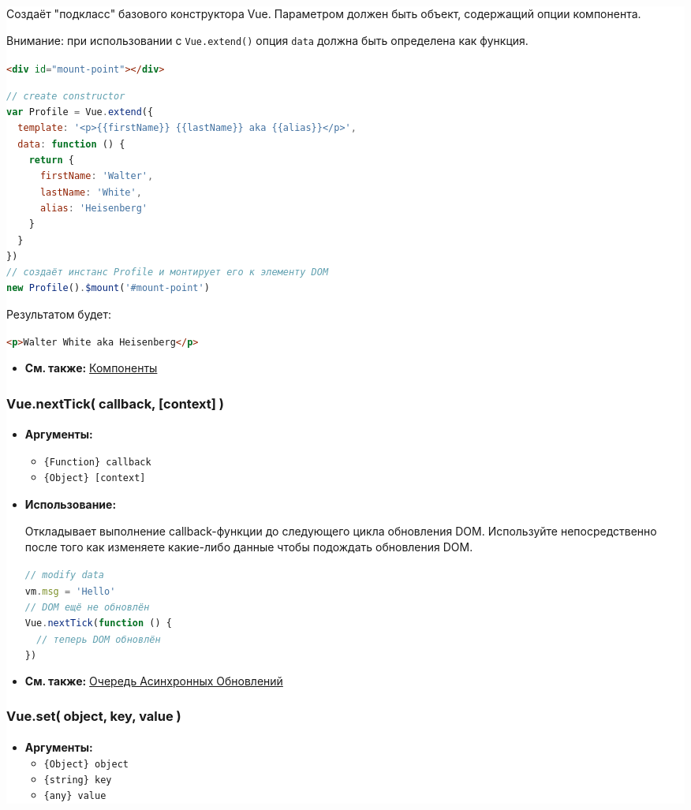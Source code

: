   Создаёт "подкласс" базового конструктора Vue. Параметром должен быть объект, содержащий опции компонента.  

  Внимание: при использовании с `Vue.extend()` опция `data` должна быть определена как функция.  

  ``` html
  <div id="mount-point"></div>
  ```

  ``` js
  // create constructor
  var Profile = Vue.extend({
    template: '<p>{{firstName}} {{lastName}} aka {{alias}}</p>',
    data: function () {
      return {
        firstName: 'Walter',
        lastName: 'White',
        alias: 'Heisenberg'
      }
    }
  })
  // создаёт инстанс Profile и монтирует его к элементу DOM
  new Profile().$mount('#mount-point')
  ```

  Результатом будет:

  ``` html
  <p>Walter White aka Heisenberg</p>
  ```

- **См. также:** [Компоненты](/guide/components.html)

<h3 id="Vue-nextTick">Vue.nextTick( callback, [context] )</h3>

- **Аргументы:**
  - `{Function} callback`
  - `{Object} [context]`

- **Использование:**

  Откладывает выполнение callback-функции до следующего цикла обновления DOM. Используйте непосредственно после того как изменяете какие-либо данные чтобы подождать обновления DOM.
  

  ``` js
  // modify data
  vm.msg = 'Hello'
  // DOM ещё не обновлён
  Vue.nextTick(function () {
    // теперь DOM обновлён
  })
  ```

- **См. также:** [Очередь Асинхронных Обновлений](/guide/reactivity.html#Async-Update-Queue)

<h3 id="Vue-set">Vue.set( object, key, value )</h3>

- **Аргументы:**
  - `{Object} object`
  - `{string} key`
  - `{any} value`
